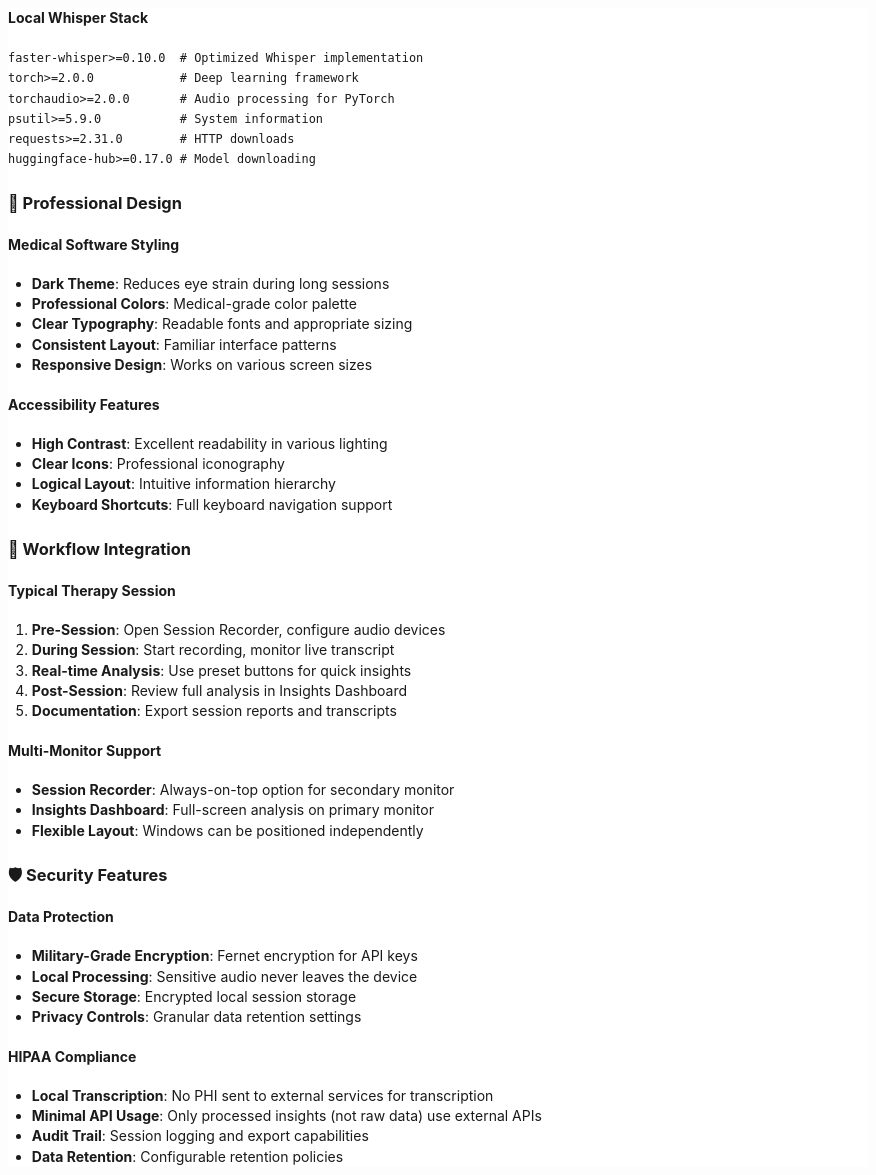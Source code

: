 #### Local Whisper Stack
```
faster-whisper>=0.10.0  # Optimized Whisper implementation
torch>=2.0.0            # Deep learning framework
torchaudio>=2.0.0       # Audio processing for PyTorch
psutil>=5.9.0           # System information
requests>=2.31.0        # HTTP downloads
huggingface-hub>=0.17.0 # Model downloading
```

### 🎨 Professional Design

#### Medical Software Styling
- **Dark Theme**: Reduces eye strain during long sessions
- **Professional Colors**: Medical-grade color palette
- **Clear Typography**: Readable fonts and appropriate sizing
- **Consistent Layout**: Familiar interface patterns
- **Responsive Design**: Works on various screen sizes

#### Accessibility Features
- **High Contrast**: Excellent readability in various lighting
- **Clear Icons**: Professional iconography
- **Logical Layout**: Intuitive information hierarchy
- **Keyboard Shortcuts**: Full keyboard navigation support

### 🔄 Workflow Integration

#### Typical Therapy Session
1. **Pre-Session**: Open Session Recorder, configure audio devices
2. **During Session**: Start recording, monitor live transcript
3. **Real-time Analysis**: Use preset buttons for quick insights
4. **Post-Session**: Review full analysis in Insights Dashboard
5. **Documentation**: Export session reports and transcripts

#### Multi-Monitor Support
- **Session Recorder**: Always-on-top option for secondary monitor
- **Insights Dashboard**: Full-screen analysis on primary monitor
- **Flexible Layout**: Windows can be positioned independently

### 🛡️ Security Features

#### Data Protection
- **Military-Grade Encryption**: Fernet encryption for API keys
- **Local Processing**: Sensitive audio never leaves the device
- **Secure Storage**: Encrypted local session storage
- **Privacy Controls**: Granular data retention settings

#### HIPAA Compliance
- **Local Transcription**: No PHI sent to external services for transcription
- **Minimal API Usage**: Only processed insights (not raw data) use external APIs
- **Audit Trail**: Session logging and export capabilities
- **Data Retention**: Configurable retention policies
